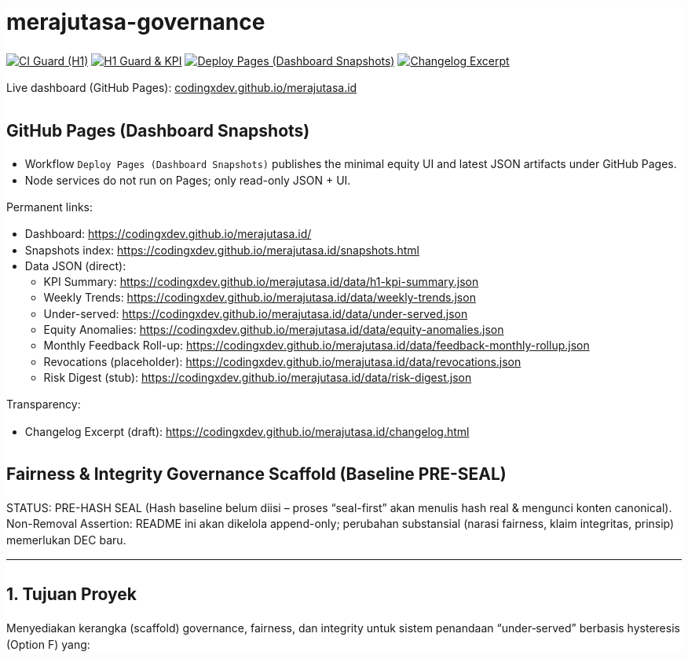 # merajutasa-governance

[![CI Guard (H1)](https://github.com/codingxdev/merajutasa.id/actions/workflows/ci-guard.yml/badge.svg)](https://github.com/codingxdev/merajutasa.id/actions/workflows/ci-guard.yml)
[![H1 Guard & KPI](https://github.com/codingxdev/merajutasa.id/actions/workflows/h1-guard.yml/badge.svg)](https://github.com/codingxdev/merajutasa.id/actions/workflows/h1-guard.yml)
[![Deploy Pages (Dashboard Snapshots)](https://github.com/codingxdev/merajutasa.id/actions/workflows/pages.yml/badge.svg)](https://github.com/codingxdev/merajutasa.id/actions/workflows/pages.yml)
[![Changelog Excerpt](https://img.shields.io/badge/changelog-excerpt-blue)](https://codingxdev.github.io/merajutasa.id/changelog.html)

Live dashboard (GitHub Pages): [codingxdev.github.io/merajutasa.id](https://codingxdev.github.io/merajutasa.id/)

## GitHub Pages (Dashboard Snapshots)

- Workflow `Deploy Pages (Dashboard Snapshots)` publishes the minimal equity UI and latest JSON artifacts under GitHub Pages.
- Node services do not run on Pages; only read-only JSON + UI.

Permanent links:

- Dashboard: <https://codingxdev.github.io/merajutasa.id/>
- Snapshots index: <https://codingxdev.github.io/merajutasa.id/snapshots.html>
- Data JSON (direct):
  - KPI Summary: <https://codingxdev.github.io/merajutasa.id/data/h1-kpi-summary.json>
  - Weekly Trends: <https://codingxdev.github.io/merajutasa.id/data/weekly-trends.json>
  - Under-served: <https://codingxdev.github.io/merajutasa.id/data/under-served.json>
  - Equity Anomalies: <https://codingxdev.github.io/merajutasa.id/data/equity-anomalies.json>
  - Monthly Feedback Roll-up: <https://codingxdev.github.io/merajutasa.id/data/feedback-monthly-rollup.json>
  - Revocations (placeholder): <https://codingxdev.github.io/merajutasa.id/data/revocations.json>
  - Risk Digest (stub): <https://codingxdev.github.io/merajutasa.id/data/risk-digest.json>

Transparency:

- Changelog Excerpt (draft): <https://codingxdev.github.io/merajutasa.id/changelog.html>

## Fairness & Integrity Governance Scaffold (Baseline PRE-SEAL)

STATUS: PRE-HASH SEAL (Hash baseline belum diisi – proses “seal-first” akan menulis hash real & mengunci konten canonical).  
Non-Removal Assertion: README ini akan dikelola append-only; perubahan substansial (narasi fairness, klaim integritas, prinsip) memerlukan DEC baru.

---

## 1. Tujuan Proyek

Menyediakan kerangka (scaffold) governance, fairness, dan integrity untuk sistem penandaan “under‑served” berbasis hysteresis (Option F) yang:
